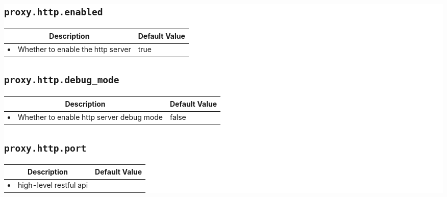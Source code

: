 
## `proxy.http.enabled`

<table id="proxy.http.enabled">
  <thead>
    <tr>
      <th class="width80">Description</th>
      <th class="width20">Default Value</th> 
    </tr>
  </thead>
  <tbody>
    <tr>
      <td>
        <li>Whether to enable the http server</li>      </td>
      <td>true</td>
    </tr>
  </tbody>
</table>


## `proxy.http.debug_mode`

<table id="proxy.http.debug_mode">
  <thead>
    <tr>
      <th class="width80">Description</th>
      <th class="width20">Default Value</th> 
    </tr>
  </thead>
  <tbody>
    <tr>
      <td>
        <li>Whether to enable http server debug mode</li>      </td>
      <td>false</td>
    </tr>
  </tbody>
</table>


## `proxy.http.port`

<table id="proxy.http.port">
  <thead>
    <tr>
      <th class="width80">Description</th>
      <th class="width20">Default Value</th> 
    </tr>
  </thead>
  <tbody>
    <tr>
      <td>
        <li>high-level restful api</li>      </td>
      <td></td>
    </tr>
  </tbody>
</table>
